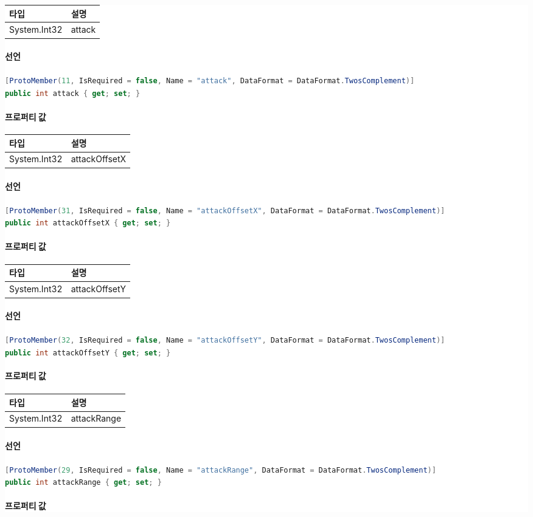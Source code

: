 |타입|설명|
|:-|:-|
|System.Int32|attack|

#### 선언
```cs
[ProtoMember(11, IsRequired = false, Name = "attack", DataFormat = DataFormat.TwosComplement)]
public int attack { get; set; }
```
#### 프로퍼티 값

|타입|설명|
|:-|:-|
|System.Int32|attackOffsetX|

#### 선언
```cs
[ProtoMember(31, IsRequired = false, Name = "attackOffsetX", DataFormat = DataFormat.TwosComplement)]
public int attackOffsetX { get; set; }
```
#### 프로퍼티 값

|타입|설명|
|:-|:-|
|System.Int32|attackOffsetY|

#### 선언
```cs
[ProtoMember(32, IsRequired = false, Name = "attackOffsetY", DataFormat = DataFormat.TwosComplement)]
public int attackOffsetY { get; set; }
```
#### 프로퍼티 값

|타입|설명|
|:-|:-|
|System.Int32|attackRange|

#### 선언
```cs
[ProtoMember(29, IsRequired = false, Name = "attackRange", DataFormat = DataFormat.TwosComplement)]
public int attackRange { get; set; }
```
#### 프로퍼티 값
